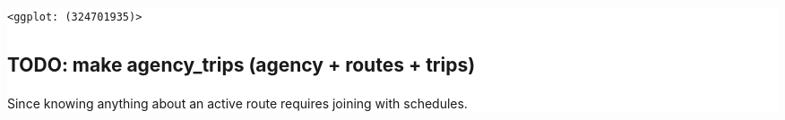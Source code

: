 




    <ggplot: (324701935)>



## TODO: make agency_trips (agency + routes + trips)

Since knowing anything about an active route requires joining with schedules.
